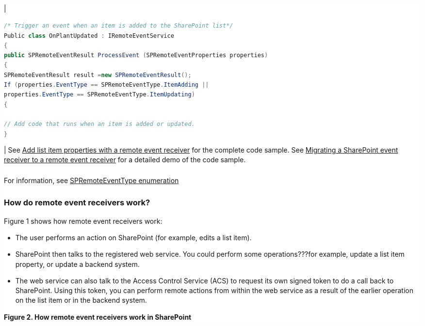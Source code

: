 |
```C#
/* Trigger an event when an item is added to the SharePoint list*/
Public class OnPlantUpdated : IRemoteEventService
{
public SPRemoteEventResult ProcessEvent (SPRemoteEventProperties properties)
{
SPRemoteEventResult result =new SPRemoteEventResult();
If (properties.EventType == SPRemoteEventType.ItemAdding ||  
properties.EventType == SPRemoteEventType.ItemUpdating)
{

// Add code that runs when an item is added or updated.
}

```

|
See  [Add list item properties with a remote event receiver](http://code.msdn.microsoft.com/SharePoint-2013-Add-list-2c6e71e0) for the complete code sample. See [Migrating a SharePoint event receiver to a remote event receiver](http://channel9.msdn.com/Series/Reimagine-SharePoint-Development/Migrating-a-SharePoint-Event-Receiver-to-a-Remote-Event-Receiver) for a detailed demo of the code sample.
 

 

### 
<a name="RER_HowRERDifferentfrom2010"> </a>

For information, see  [SPRemoteEventType enumeration](https://msdn.microsoft.com/en-us/library/microsoft.sharepoint.client.eventreceivers.spremoteeventtype.aspx)
 

 

### How do remote event receivers work?
<a name="RER_HowDoRERWork"> </a>

Figure 1 shows how remote event receivers work:
 

 

- The user performs an action on SharePoint (for example, edits a list item).
    
 
- SharePoint then talks to the registered web service. You could perform some operations???for example, update a list item property, or update a backend system.
    
 
- The web service can also talk to the Access Control Service (ACS) to request its own signed token to do a call back to SharePoint. Using this token, you can perform remote actions from within the web service as a result of the earlier operation on the list item or in the backend system.
    
 

**Figure 2. How remote event receivers work in SharePoint**

 

 